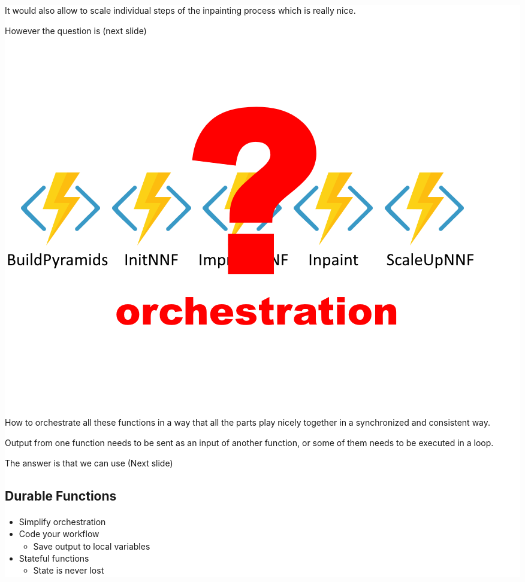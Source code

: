 It would also allow to scale individual steps of the inpainting process which is really nice.

However the question is (next slide)


![Image](./assets/function-split-issues.png)

How to orchestrate all these functions in a way that all the parts play nicely together in a synchronized and consistent way.

Output from one function needs to be sent as an input of another function, or some of them needs to be executed in a loop.

The answer is that we can use (Next slide)


## Durable Functions
- Simplify orchestration 
- Code your workflow  
  - Save output to local variables
- Stateful functions  
  - State is never lost

